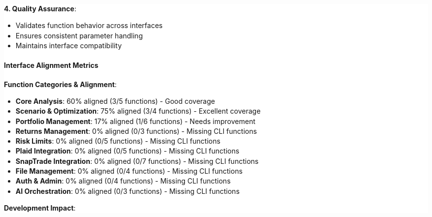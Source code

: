 **4. Quality Assurance**:
- Validates function behavior across interfaces
- Ensures consistent parameter handling
- Maintains interface compatibility

#### Interface Alignment Metrics

**Function Categories & Alignment**:
- **Core Analysis**: 60% aligned (3/5 functions) - Good coverage
- **Scenario & Optimization**: 75% aligned (3/4 functions) - Excellent coverage
- **Portfolio Management**: 17% aligned (1/6 functions) - Needs improvement
- **Returns Management**: 0% aligned (0/3 functions) - Missing CLI functions
- **Risk Limits**: 0% aligned (0/5 functions) - Missing CLI functions
- **Plaid Integration**: 0% aligned (0/5 functions) - Missing CLI functions
- **SnapTrade Integration**: 0% aligned (0/7 functions) - Missing CLI functions
- **File Management**: 0% aligned (0/4 functions) - Missing CLI functions
- **Auth & Admin**: 0% aligned (0/4 functions) - Missing CLI functions
- **AI Orchestration**: 0% aligned (0/3 functions) - Missing CLI functions

**Development Impact**:

